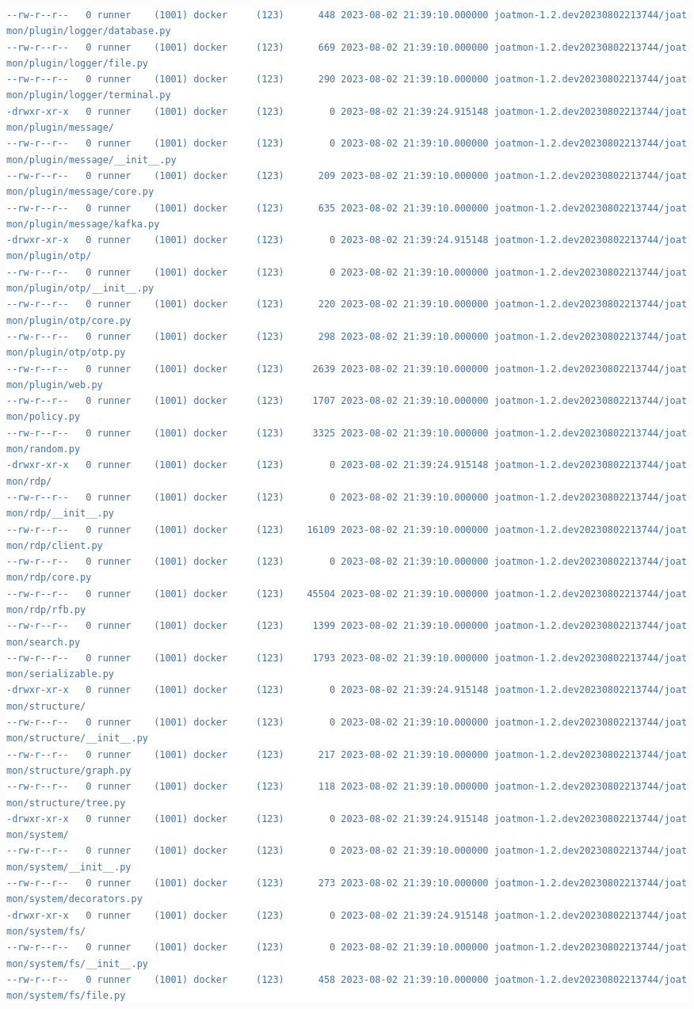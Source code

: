 ```diff
--rw-r--r--   0 runner    (1001) docker     (123)      448 2023-08-02 21:39:10.000000 joatmon-1.2.dev20230802213744/joatmon/plugin/logger/database.py
--rw-r--r--   0 runner    (1001) docker     (123)      669 2023-08-02 21:39:10.000000 joatmon-1.2.dev20230802213744/joatmon/plugin/logger/file.py
--rw-r--r--   0 runner    (1001) docker     (123)      290 2023-08-02 21:39:10.000000 joatmon-1.2.dev20230802213744/joatmon/plugin/logger/terminal.py
-drwxr-xr-x   0 runner    (1001) docker     (123)        0 2023-08-02 21:39:24.915148 joatmon-1.2.dev20230802213744/joatmon/plugin/message/
--rw-r--r--   0 runner    (1001) docker     (123)        0 2023-08-02 21:39:10.000000 joatmon-1.2.dev20230802213744/joatmon/plugin/message/__init__.py
--rw-r--r--   0 runner    (1001) docker     (123)      209 2023-08-02 21:39:10.000000 joatmon-1.2.dev20230802213744/joatmon/plugin/message/core.py
--rw-r--r--   0 runner    (1001) docker     (123)      635 2023-08-02 21:39:10.000000 joatmon-1.2.dev20230802213744/joatmon/plugin/message/kafka.py
-drwxr-xr-x   0 runner    (1001) docker     (123)        0 2023-08-02 21:39:24.915148 joatmon-1.2.dev20230802213744/joatmon/plugin/otp/
--rw-r--r--   0 runner    (1001) docker     (123)        0 2023-08-02 21:39:10.000000 joatmon-1.2.dev20230802213744/joatmon/plugin/otp/__init__.py
--rw-r--r--   0 runner    (1001) docker     (123)      220 2023-08-02 21:39:10.000000 joatmon-1.2.dev20230802213744/joatmon/plugin/otp/core.py
--rw-r--r--   0 runner    (1001) docker     (123)      298 2023-08-02 21:39:10.000000 joatmon-1.2.dev20230802213744/joatmon/plugin/otp/otp.py
--rw-r--r--   0 runner    (1001) docker     (123)     2639 2023-08-02 21:39:10.000000 joatmon-1.2.dev20230802213744/joatmon/plugin/web.py
--rw-r--r--   0 runner    (1001) docker     (123)     1707 2023-08-02 21:39:10.000000 joatmon-1.2.dev20230802213744/joatmon/policy.py
--rw-r--r--   0 runner    (1001) docker     (123)     3325 2023-08-02 21:39:10.000000 joatmon-1.2.dev20230802213744/joatmon/random.py
-drwxr-xr-x   0 runner    (1001) docker     (123)        0 2023-08-02 21:39:24.915148 joatmon-1.2.dev20230802213744/joatmon/rdp/
--rw-r--r--   0 runner    (1001) docker     (123)        0 2023-08-02 21:39:10.000000 joatmon-1.2.dev20230802213744/joatmon/rdp/__init__.py
--rw-r--r--   0 runner    (1001) docker     (123)    16109 2023-08-02 21:39:10.000000 joatmon-1.2.dev20230802213744/joatmon/rdp/client.py
--rw-r--r--   0 runner    (1001) docker     (123)        0 2023-08-02 21:39:10.000000 joatmon-1.2.dev20230802213744/joatmon/rdp/core.py
--rw-r--r--   0 runner    (1001) docker     (123)    45504 2023-08-02 21:39:10.000000 joatmon-1.2.dev20230802213744/joatmon/rdp/rfb.py
--rw-r--r--   0 runner    (1001) docker     (123)     1399 2023-08-02 21:39:10.000000 joatmon-1.2.dev20230802213744/joatmon/search.py
--rw-r--r--   0 runner    (1001) docker     (123)     1793 2023-08-02 21:39:10.000000 joatmon-1.2.dev20230802213744/joatmon/serializable.py
-drwxr-xr-x   0 runner    (1001) docker     (123)        0 2023-08-02 21:39:24.915148 joatmon-1.2.dev20230802213744/joatmon/structure/
--rw-r--r--   0 runner    (1001) docker     (123)        0 2023-08-02 21:39:10.000000 joatmon-1.2.dev20230802213744/joatmon/structure/__init__.py
--rw-r--r--   0 runner    (1001) docker     (123)      217 2023-08-02 21:39:10.000000 joatmon-1.2.dev20230802213744/joatmon/structure/graph.py
--rw-r--r--   0 runner    (1001) docker     (123)      118 2023-08-02 21:39:10.000000 joatmon-1.2.dev20230802213744/joatmon/structure/tree.py
-drwxr-xr-x   0 runner    (1001) docker     (123)        0 2023-08-02 21:39:24.915148 joatmon-1.2.dev20230802213744/joatmon/system/
--rw-r--r--   0 runner    (1001) docker     (123)        0 2023-08-02 21:39:10.000000 joatmon-1.2.dev20230802213744/joatmon/system/__init__.py
--rw-r--r--   0 runner    (1001) docker     (123)      273 2023-08-02 21:39:10.000000 joatmon-1.2.dev20230802213744/joatmon/system/decorators.py
-drwxr-xr-x   0 runner    (1001) docker     (123)        0 2023-08-02 21:39:24.915148 joatmon-1.2.dev20230802213744/joatmon/system/fs/
--rw-r--r--   0 runner    (1001) docker     (123)        0 2023-08-02 21:39:10.000000 joatmon-1.2.dev20230802213744/joatmon/system/fs/__init__.py
--rw-r--r--   0 runner    (1001) docker     (123)      458 2023-08-02 21:39:10.000000 joatmon-1.2.dev20230802213744/joatmon/system/fs/file.py
```